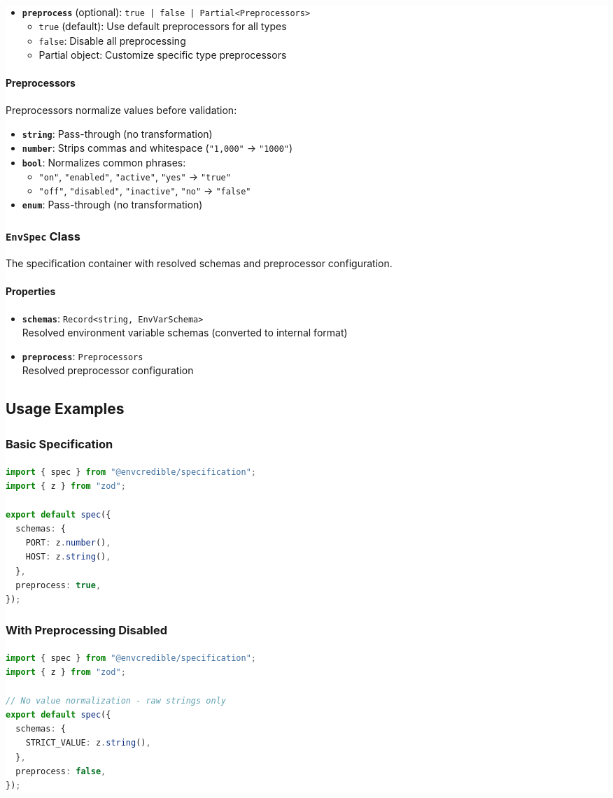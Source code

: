 - **`preprocess`** (optional): `true | false | Partial<Preprocessors>`
  - `true` (default): Use default preprocessors for all types
  - `false`: Disable all preprocessing
  - Partial object: Customize specific type preprocessors

#### Preprocessors

Preprocessors normalize values before validation:

- **`string`**: Pass-through (no transformation)
- **`number`**: Strips commas and whitespace (`"1,000"` → `"1000"`)
- **`bool`**: Normalizes common phrases:
  - `"on"`, `"enabled"`, `"active"`, `"yes"` → `"true"`
  - `"off"`, `"disabled"`, `"inactive"`, `"no"` → `"false"`
- **`enum`**: Pass-through (no transformation)

### `EnvSpec` Class

The specification container with resolved schemas and preprocessor configuration.

#### Properties

- **`schemas`**: `Record<string, EnvVarSchema>`  
  Resolved environment variable schemas (converted to internal format)

- **`preprocess`**: `Preprocessors`  
  Resolved preprocessor configuration

## Usage Examples

### Basic Specification

```typescript
import { spec } from "@envcredible/specification";
import { z } from "zod";

export default spec({
  schemas: {
    PORT: z.number(),
    HOST: z.string(),
  },
  preprocess: true,
});
```

### With Preprocessing Disabled

```typescript
import { spec } from "@envcredible/specification";
import { z } from "zod";

// No value normalization - raw strings only
export default spec({
  schemas: {
    STRICT_VALUE: z.string(),
  },
  preprocess: false,
});
```
